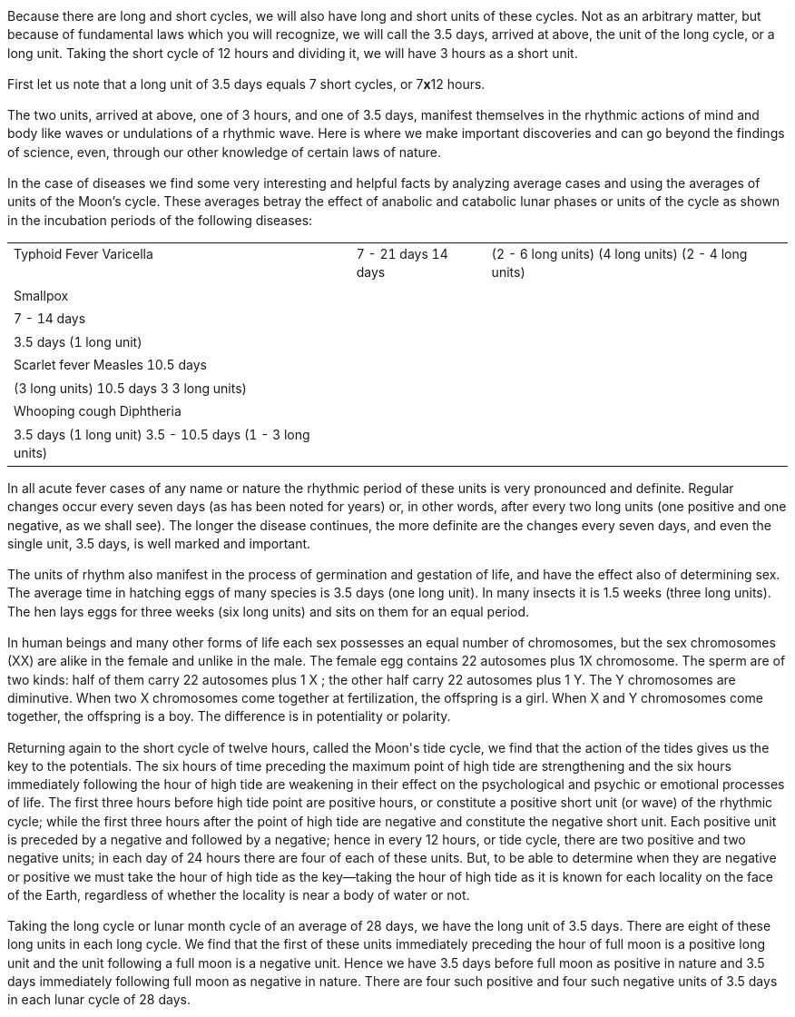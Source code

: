 Because there are long and short cycles, we will also have long and short units of these cycles. Not as an arbitrary matter, but because of fundamental laws which you will recognize, we will call the 3.5 days, arrived at above, the unit of the long cycle, or a long unit. Taking the short cycle of 12 hours and dividing it, we will have 3 hours as a short unit.  

First let us note that a long unit of 3.5 days equals 7 short cycles, or $7\textbf{x}12$ hours.  

The two units, arrived at above, one of 3 hours, and one of 3.5 days, manifest themselves in the rhythmic actions of mind and body like waves or undulations of a rhythmic wave. Here is where we make important discoveries and can go beyond the findings of science, even, through our other knowledge of certain laws of nature.  

In the case of diseases we find some very interesting and helpful facts by analyzing average cases and using the averages of units of the Moon’s cycle. These averages betray the effect of anabolic and catabolic lunar phases or units of the cycle as shown in the incubation periods of the following diseases:  

<html><body><table><tr><td>Typhoid Fever Varicella</td><td>7 - 21 days 14 days</td><td>(2 - 6 long units) (4 long units) (2 - 4 long units)</td></tr><tr><td>Smallpox</td></tr><tr><td>7 - 14 days</td></tr><tr><td>3.5 days (1 long unit)</td></tr><tr><td>Scarlet fever Measles 10.5 days</td></tr><tr><td>(3 long units) 10.5 days 3 3 long units)</td></tr><tr><td>Whooping cough Diphtheria</td></tr><tr><td>3.5 days (1 long unit) 3.5 - 10.5 days (1 - 3 long units)</td></tr></table></body></html>  

In all acute fever cases of any name or nature the rhythmic period of these units is very pronounced and definite. Regular changes occur every seven days (as has been noted for years) or, in other words, after every two long units (one positive and one negative, as we shall see). The longer the disease continues, the more definite are the changes every seven days, and even the single unit, 3.5 days, is well marked and important.  

The units of rhythm also manifest in the process of germination and gestation of life, and have the effect also of determining sex. The average time in hatching eggs of many species is 3.5 days (one long unit). In many insects it is 1.5 weeks (three long units). The hen lays eggs for three weeks (six long units) and sits on them for an equal period.  

In human beings and many other forms of life each sex possesses an equal number of chromosomes, but the sex chromosomes (XX) are alike in the female and unlike in the male. The female egg contains 22 autosomes plus $1\mathrm{X}$ chromosome. The sperm are of two kinds: half of them carry 22 autosomes plus $1~\mathrm{X}$ ; the other half carry 22 autosomes plus 1 Y. The Y chromosomes are diminutive. When two X chromosomes come together at fertilization, the offspring is a girl. When X and Y chromosomes come together, the offspring is a boy. The difference is in potentiality or polarity.  

Returning again to the short cycle of twelve hours, called the Moon's tide cycle, we find that the action of the tides gives us the key to the potentials. The six hours of time preceding the maximum point of high tide are strengthening and the six hours immediately following the hour of high tide are weakening in their effect on the psychological and psychic or emotional processes of life. The first three hours before high tide point are positive hours, or constitute a positive short unit (or wave) of the rhythmic cycle; while the first three hours after the point of high tide are negative and constitute the negative short unit. Each positive unit is preceded by a negative and followed by a negative; hence in every 12 hours, or tide cycle, there are two positive and two negative units; in each day of 24 hours there are four of each of these units. But, to be able to determine when they are negative or positive we must take the hour of high tide as the key—taking the hour of high tide as it is known for each locality on the face of the Earth, regardless of whether the locality is near a body of water or not.  

Taking the long cycle or lunar month cycle of an average of 28 days, we have the long unit of 3.5 days. There are eight of these long units in each long cycle. We find that the first of these units immediately preceding the hour of full moon is a positive long unit and the unit following a full moon is a negative unit. Hence we have 3.5 days before full moon as positive in nature and 3.5 days immediately following full moon as negative in nature. There are four such positive and four such negative units of 3.5 days in each lunar cycle of 28 days.  
